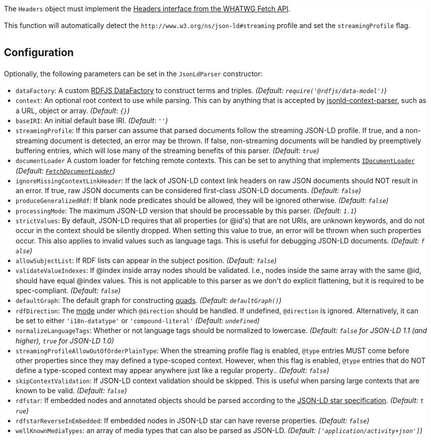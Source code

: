The `Headers` object must implement the [Headers interface from the WHATWG Fetch API](https://developer.mozilla.org/en-US/docs/Web/API/Fetch_API/Using_Fetch#Headers).

This function will automatically detect the `http://www.w3.org/ns/json-ld#streaming` profile and set the `streamingProfile` flag.

## Configuration

Optionally, the following parameters can be set in the `JsonLdParser` constructor:

* `dataFactory`: A custom [RDFJS DataFactory](http://rdf.js.org/#datafactory-interface) to construct terms and triples. _(Default: `require('@rdfjs/data-model')`)_
* `context`: An optional root context to use while parsing. This can by anything that is accepted by [jsonld-context-parser](https://github.com/rubensworks/jsonld-context-parser.js), such as a URL, object or array. _(Default: `{}`)_
* `baseIRI`: An initial default base IRI. _(Default: `''`)_
* `streamingProfile`: If this parser can assume that parsed documents follow the streaming JSON-LD profile. If true, and a non-streaming document is detected, an error may be thrown. If false, non-streaming documents will be handled by preemptively buffering entries, which will lose many of the streaming benefits of this parser. _(Default: `true`)_
* `documentLoader` A custom loader for fetching remote contexts. This can be set to anything that implements [`IDocumentLoader`](https://github.com/rubensworks/jsonld-context-parser.js/blob/master/lib/IDocumentLoader.ts) _(Default: [`FetchDocumentLoader`](https://github.com/rubensworks/jsonld-context-parser.js/blob/master/lib/FetchDocumentLoader.ts))_
* `ignoreMissingContextLinkHeader`: If the lack of JSON-LD context link headers on raw JSON documents should NOT result in an error. If true, raw JSON documents can be considered first-class JSON-LD documents. _(Default: `false`)_
* `produceGeneralizedRdf`: If blank node predicates should be allowed, they will be ignored otherwise. _(Default: `false`)_
* `processingMode`: The maximum JSON-LD version that should be processable by this parser. _(Default: `1.1`)_
* `strictValues`: By default, JSON-LD requires that all properties (or @id's) that are not URIs, are unknown keywords, and do not occur in the context should be silently dropped. When setting this value to true, an error will be thrown when such properties occur. This also applies to invalid values such as language tags. This is useful for debugging JSON-LD documents. _(Default: `false`)_
* `allowSubjectList`: If RDF lists can appear in the subject position. _(Default: `false`)_
* `validateValueIndexes`: If @index inside array nodes should be validated. I.e., nodes inside the same array with the same @id, should have equal @index values. This is not applicable to this parser as we don't do explicit flattening, but it is required to be spec-compliant. _(Default: `false`)_
* `defaultGraph`: The default graph for constructing [quads](http://rdf.js.org/#dom-datafactory-quad). _(Default: `defaultGraph()`)_
* `rdfDirection`: The [mode](https://w3c.github.io/json-ld-api/#dom-jsonldoptions-rdfdirection) under which `@direction` should be handled. If undefined, `@direction` is ignored. Alternatively, it can be set to either `'i18n-datatype'` or `'compound-literal'` _(Default: `undefined`)_
* `normalizeLanguageTags`: Whether or not language tags should be normalized to lowercase. _(Default: `false` for JSON-LD 1.1 (and higher), `true` for JSON-LD 1.0)_
* `streamingProfileAllowOutOfOrderPlainType`: When the streaming profile flag is enabled, `@type` entries MUST come before other properties since they may defined a type-scoped context. However, when this flag is enabled, `@type` entries that do NOT define a type-scoped context may appear anywhere just like a regular property.. _(Default: `false`)_
* `skipContextValidation`: If JSON-LD context validation should be skipped. This is useful when parsing large contexts that are known to be valid. _(Default: `false`)_
* `rdfstar`: If embedded nodes and annotated objects should be parsed according to the [JSON-LD star specification](https://json-ld.github.io/json-ld-star/). _(Default: `true`)_
* `rdfstarReverseInEmbedded`: If embedded nodes in JSON-LD star can have reverse properties. _(Default: `false`)_
* `wellKnownMediaTypes`: an array of media types that can also be parsed as JSON-LD. _(Default: `['application/activity+json']`)_
